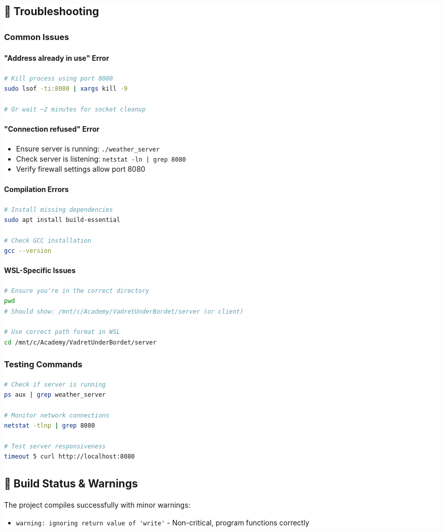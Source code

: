 ## 🐛 Troubleshooting

### Common Issues

#### "Address already in use" Error
```bash
# Kill process using port 8080
sudo lsof -ti:8080 | xargs kill -9

# Or wait ~2 minutes for socket cleanup
```

#### "Connection refused" Error  
- Ensure server is running: `./weather_server`
- Check server is listening: `netstat -ln | grep 8080`
- Verify firewall settings allow port 8080

#### Compilation Errors
```bash
# Install missing dependencies
sudo apt install build-essential

# Check GCC installation
gcc --version
```

#### WSL-Specific Issues
```bash
# Ensure you're in the correct directory
pwd
# Should show: /mnt/c/Academy/VadretUnderBordet/server (or client)

# Use correct path format in WSL
cd /mnt/c/Academy/VadretUnderBordet/server
```

### Testing Commands
```bash
# Check if server is running
ps aux | grep weather_server

# Monitor network connections  
netstat -tlnp | grep 8080

# Test server responsiveness
timeout 5 curl http://localhost:8080
```

## 🚦 Build Status & Warnings

The project compiles successfully with minor warnings:
- `warning: ignoring return value of 'write'` - Non-critical, program functions correctly
